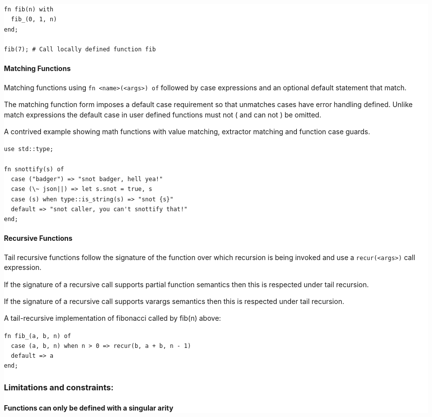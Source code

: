 ```tremor
fn fib(n) with
  fib_(0, 1, n)
end;

fib(7); # Call locally defined function fib

```

#### Matching Functions

Matching functions using `fn <name>(<args>) of` followed by case expressions
and an optional default statement that match.

The matching function form imposes a default case requirement so that
unmatches cases have error handling defined. Unlike match expressions
the default case in user defined functions must not ( and can not ) be
omitted.

A contrived example showing math functions with value matching, extractor
matching and function case guards.

```tremor
use std::type;

fn snottify(s) of
  case ("badger") => "snot badger, hell yea!"
  case (\~ json||) => let s.snot = true, s
  case (s) when type::is_string(s) => "snot {s}"
  default => "snot caller, you can't snottify that!"
end;
```

#### Recursive Functions

Tail recursive functions follow the signature of the function over
which recursion is being invoked and use a `recur(<args>)` call expression.

If the signature of a recursive call supports partial function
semantics then this is respected under tail recursion.

If the signature of a recursive call supports varargs semantics then
this is respected under tail recursion.

A tail-recursive implementation of fibonacci called by fib(n) above:

```tremor
fn fib_(a, b, n) of
  case (a, b, n) when n > 0 => recur(b, a + b, n - 1)
  default => a
end;
```

### Limitations and constraints:

#### Functions can only be defined with a singular arity
